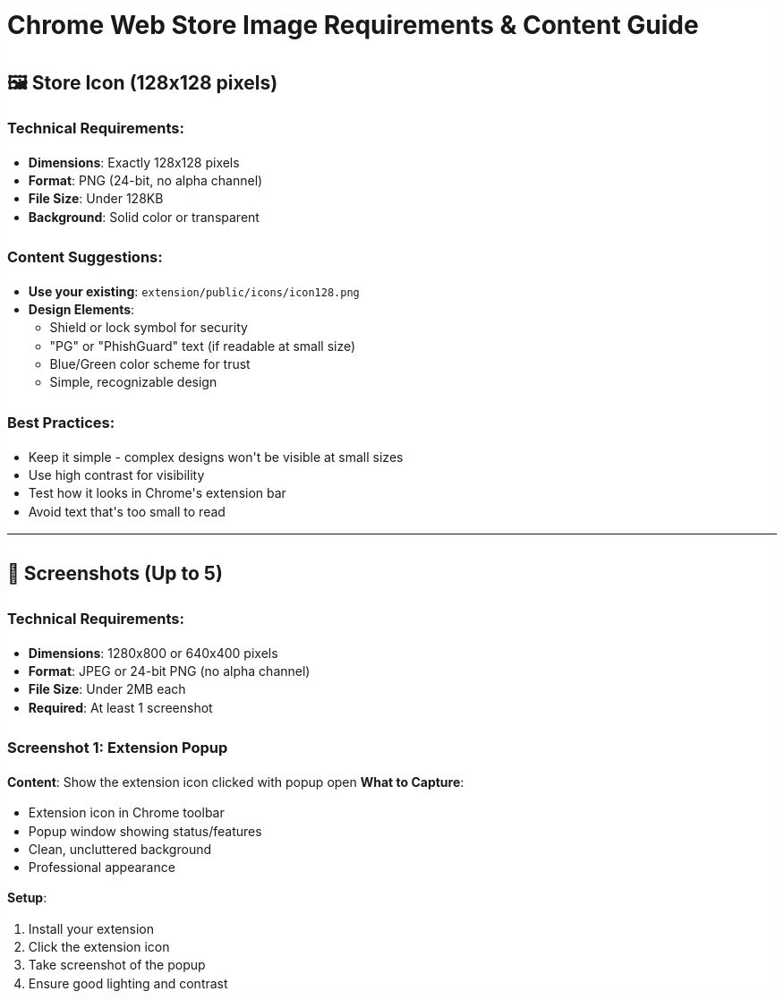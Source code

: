 # Chrome Web Store Image Requirements & Content Guide

## 🖼️ **Store Icon (128x128 pixels)**

### **Technical Requirements:**
- **Dimensions**: Exactly 128x128 pixels
- **Format**: PNG (24-bit, no alpha channel)
- **File Size**: Under 128KB
- **Background**: Solid color or transparent

### **Content Suggestions:**
- **Use your existing**: `extension/public/icons/icon128.png`
- **Design Elements**:
  - Shield or lock symbol for security
  - "PG" or "PhishGuard" text (if readable at small size)
  - Blue/Green color scheme for trust
  - Simple, recognizable design

### **Best Practices:**
- Keep it simple - complex designs won't be visible at small sizes
- Use high contrast for visibility
- Test how it looks in Chrome's extension bar
- Avoid text that's too small to read

---

## 📸 **Screenshots (Up to 5)**

### **Technical Requirements:**
- **Dimensions**: 1280x800 or 640x400 pixels
- **Format**: JPEG or 24-bit PNG (no alpha channel)
- **File Size**: Under 2MB each
- **Required**: At least 1 screenshot

### **Screenshot 1: Extension Popup**
**Content**: Show the extension icon clicked with popup open
**What to Capture**:
- Extension icon in Chrome toolbar
- Popup window showing status/features
- Clean, uncluttered background
- Professional appearance

**Setup**:
1. Install your extension
2. Click the extension icon
3. Take screenshot of the popup
4. Ensure good lighting and contrast
